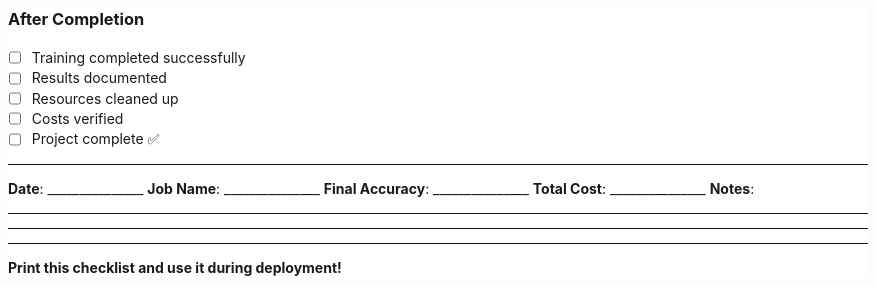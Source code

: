 ### After Completion
- [ ] Training completed successfully
- [ ] Results documented
- [ ] Resources cleaned up
- [ ] Costs verified
- [ ] Project complete ✅

---

**Date**: _______________
**Job Name**: _______________
**Final Accuracy**: _______________
**Total Cost**: _______________
**Notes**:
_______________________________________________
_______________________________________________
_______________________________________________

**Print this checklist and use it during deployment!**
